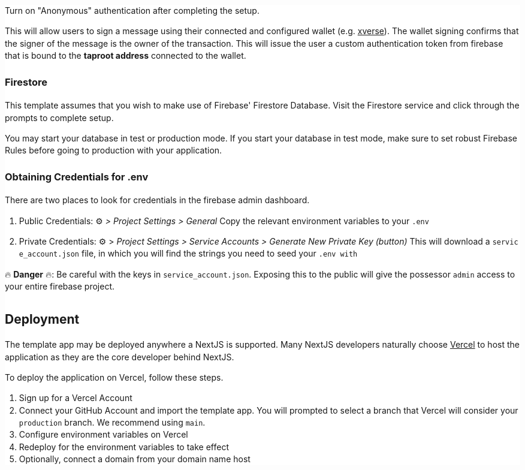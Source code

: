 Turn on "Anonymous" authentication after completing the setup.

This will allow users to sign a message using their connected and configured wallet (e.g. [xverse](https://www.xverse.app/)). The wallet signing confirms that the signer of the message is the owner of the transaction. This will issue the user a custom authentication token from firebase that is bound to the **taproot address** connected to the wallet.

### Firestore

This template assumes that you wish to make use of Firebase' Firestore Database. Visit the Firestore service and click through the prompts to complete setup.

You may start your database in test or production mode. If you start your database in test mode, make sure to set robust Firebase Rules before going to production with your application.

### Obtaining Credentials for .env

There are two places to look for credentials in the firebase admin dashboard.

1. Public Credentials: ⚙️ *> Project Settings > General*
Copy the relevant environment variables to your `.env`

2. Private Credentials: ⚙️ > *Project Settings > Service Accounts > Generate New Private Key (button)*
This will download a `service_account.json` file, in which you will find the strings you need to seed your `.env with`

🔥 **Danger** 🔥: Be careful with the keys in `service_account.json`. Exposing this to the public will give the possessor `admin` access to your entire firebase project.

## Deployment

The template app may be deployed anywhere a NextJS is supported. Many NextJS developers naturally choose [Vercel](https://vercel.com/) to host the application as they are the core developer behind NextJS.

To deploy the application on Vercel, follow these steps.

1. Sign up for a Vercel Account
2. Connect your GitHub Account and import the template app. You will prompted to select a branch that Vercel will consider your `production` branch. We recommend using `main`.
3. Configure environment variables on Vercel
4. Redeploy for the environment variables to take effect
5. Optionally, connect a domain from your domain name host
